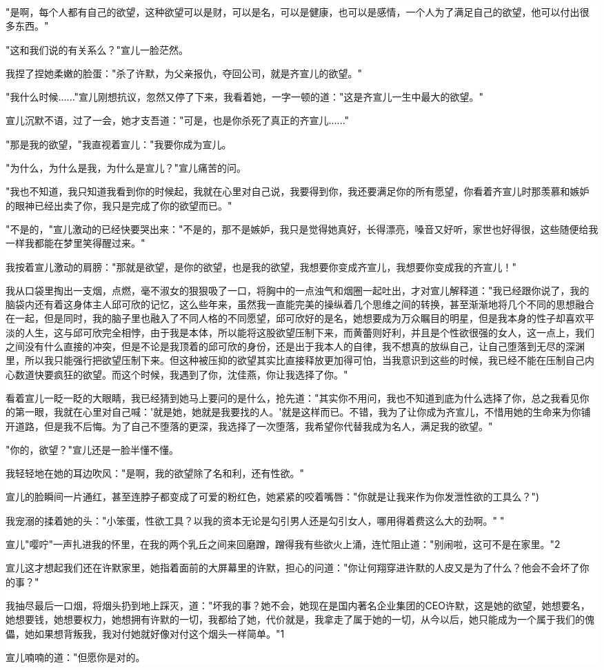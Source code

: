 

"是啊，每个人都有自己的欲望，这种欲望可以是财，可以是名，可以是健康，也可以是感情，一个人为了满足自己的欲望，他可以付出很多东西。"



"这和我们说的有关系么？"宣儿一脸茫然。



我捏了捏她柔嫩的脸蛋："杀了许默，为父亲报仇，夺回公司，就是齐宣儿的欲望。"



"我什么时候......"宣儿刚想抗议，忽然又停了下来，我看着她，一字一顿的道："这是齐宣儿一生中最大的欲望。"



宣儿沉默不语，过了一会，她才支吾道："可是，也是你杀死了真正的齐宣儿......"



"那是我的欲望，"我直视着宣儿："我要你成为宣儿。



"为什么，为什么是我，为什么是宣儿？"宣儿痛苦的问。



"我也不知道，我只知道我看到你的时候起，我就在心里对自己说，我要得到你，我还要满足你的所有愿望，你看着齐宣儿时那羡慕和嫉妒的眼神已经出卖了你，我只是完成了你的欲望而已。"



"不是的，"宣儿激动的已经快要哭出来："不是的，那不是嫉妒，我只是觉得她真好，长得漂亮，嗓音又好听，家世也好得很，这些随便给我一样我都能在梦里笑得醒过来。"



我按着宣儿激动的肩膀："那就是欲望，是你的欲望，也是我的欲望，我想要你变成齐宣儿，我想要你变成我的齐宣儿！"



我从口袋里掏出一支烟，点燃，毫不淑女的狠狠吸了一口，将胸中的一点浊气和烟圈一起吐出，才对宣儿解释道："我已经跟你说了，我的脑袋内还有着这身体主人邱可欣的记忆，这么些年来，虽然我一直能完美的操纵着几个思维之间的转换，甚至渐渐地将几个不同的思想融合在一起，但是同时，我的脑子里也融入了不同人格的不同愿望，邱可欣好的是名，她想要成为万众瞩目的明星，但是我本身的性子却喜欢平淡的人生，这与邱可欣完全相悖，由于我是本体，所以能将这股欲望压制下来，而黄蕾则好利，并且是个性欲很强的女人，这一点上，我们之间没有什么直接的冲突，但是不论是我顶着的邱可欣的身份，还是出于我本人的自律，我不想真的放纵自己，让自己堕落到无尽的深渊里，所以我只能强行把欲望压制下来。但这种被压抑的欲望其实比直接释放更加得可怕，当我意识到这些的时候，我已经不能在压制自己内心数道快要疯狂的欲望。而这个时候，我遇到了你，沈佳燕，你让我选择了你。"



看着宣儿一眨一眨的大眼睛，我已经猜到她马上要问的是什么，抢先道："其实你不用问，我也不知道到底为什么选择了你，总之我看见你的第一眼，我就在心里对自己喊：'就是她，她就是我要找的人。'就是这样而已。不错，我为了让你成为齐宣儿，不惜用她的生命来为你铺开道路，但是我不后悔。为了自己不堕落的更深，我选择了一次堕落，我希望你代替我成为名人，满足我的欲望。"



"你的，欲望？"宣儿还是一脸半懂不懂。



我轻轻地在她的耳边吹风："是啊，我的欲望除了名和利，还有性欲。"



宣儿的脸瞬间一片通红，甚至连脖子都变成了可爱的粉红色，她紧紧的咬着嘴唇："你就是让我来作为你发泄性欲的工具么？")



我宠溺的揉着她的头："小笨蛋，性欲工具？以我的资本无论是勾引男人还是勾引女人，哪用得着费这么大的劲啊。" "



宣儿"嘤咛"一声扎进我的怀里，在我的两个乳丘之间来回磨蹭，蹭得我有些欲火上涌，连忙阻止道："别闹啦，这可不是在家里。"2



宣儿这才想起我们还在许默家里，她指着面前的大屏幕里的许默，担心的问道："你让何翔穿进许默的人皮又是为了什么？他会不会坏了你的事？"



我抽尽最后一口烟，将烟头扔到地上踩灭，道："坏我的事？她不会，她现在是国内著名企业集团的CEO许默，这是她的欲望，她想要名，她想要钱，她想要权力，她想拥有许默的一切，我都给了她，代价就是，我拿走了属于她的一切，从今以后，她只能成为一个属于我们的傀儡，她如果想背叛我，我对付她就好像对付这个烟头一样简单。"1



宣儿喃喃的道："但愿你是对的。


